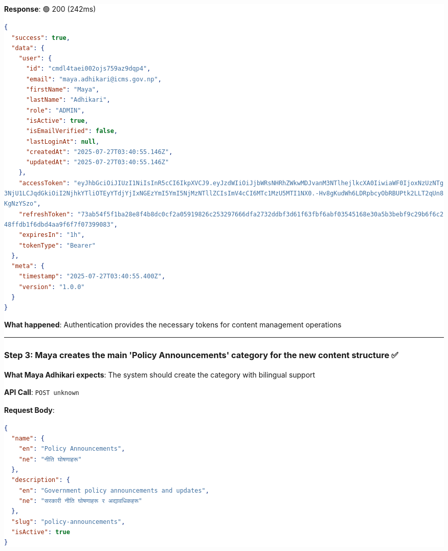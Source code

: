 **Response**: 🟢 200 (242ms)

```json
{
  "success": true,
  "data": {
    "user": {
      "id": "cmdl4taei002ojs759az9dqp4",
      "email": "maya.adhikari@icms.gov.np",
      "firstName": "Maya",
      "lastName": "Adhikari",
      "role": "ADMIN",
      "isActive": true,
      "isEmailVerified": false,
      "lastLoginAt": null,
      "createdAt": "2025-07-27T03:40:55.146Z",
      "updatedAt": "2025-07-27T03:40:55.146Z"
    },
    "accessToken": "eyJhbGciOiJIUzI1NiIsInR5cCI6IkpXVCJ9.eyJzdWIiOiJjbWRsNHRhZWkwMDJvanM3NTlhejlkcXA0IiwiaWF0IjoxNzUzNTg3NjU1LCJqdGkiOiI2NjhkYTliOTEyYTdjYjIxNGEzYmI5YmI5NjMzNTllZCIsImV4cCI6MTc1MzU5MTI1NX0.-Hv8gKudWh6LDRpbcyObRBUPtk2LLT2qUn8KgNzYSzo",
    "refreshToken": "73ab54f5f1ba28e8f4b8dc0cf2a05919826c253297666dfa2732ddbf3d61f63fbf6abf03545168e30a5b3bebf9c29b6f6c248ffdb1f6dbd4aa9f6f7f07399083",
    "expiresIn": "1h",
    "tokenType": "Bearer"
  },
  "meta": {
    "timestamp": "2025-07-27T03:40:55.400Z",
    "version": "1.0.0"
  }
}
```

**What happened**: Authentication provides the necessary tokens for content management operations

---

### Step 3: Maya creates the main 'Policy Announcements' category for the new content structure ✅

**What Maya Adhikari expects**: The system should create the category with bilingual support

**API Call**: `POST unknown`

**Request Body**:
```json
{
  "name": {
    "en": "Policy Announcements",
    "ne": "नीति घोषणाहरू"
  },
  "description": {
    "en": "Government policy announcements and updates",
    "ne": "सरकारी नीति घोषणाहरू र अद्यावधिकहरू"
  },
  "slug": "policy-announcements",
  "isActive": true
}
```
